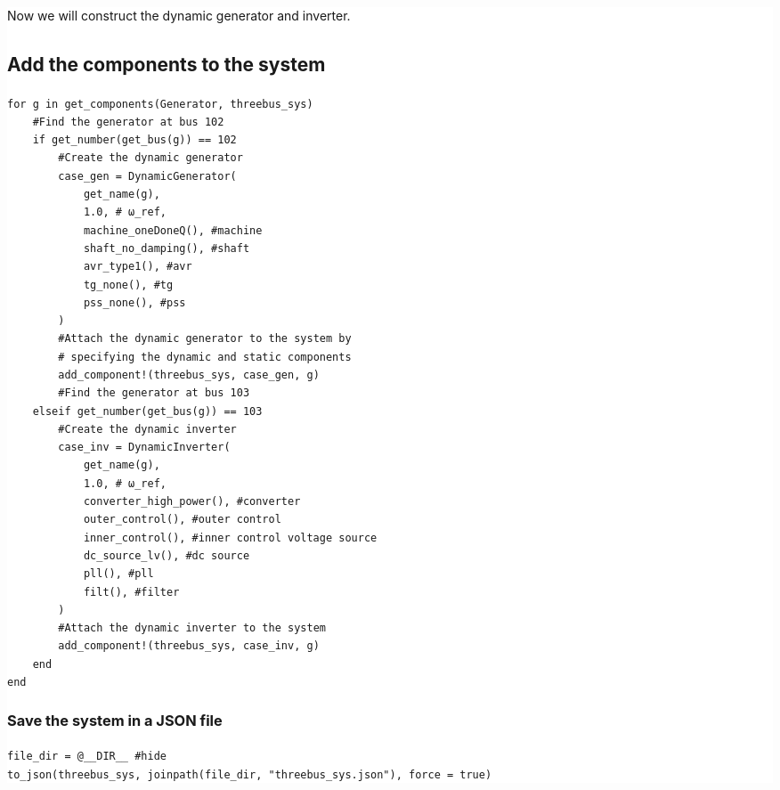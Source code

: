 Now we will construct the dynamic generator and inverter.

## Add the components to the system

```@repl dyn_data
for g in get_components(Generator, threebus_sys)
    #Find the generator at bus 102
    if get_number(get_bus(g)) == 102
        #Create the dynamic generator
        case_gen = DynamicGenerator(
            get_name(g),
            1.0, # ω_ref,
            machine_oneDoneQ(), #machine
            shaft_no_damping(), #shaft
            avr_type1(), #avr
            tg_none(), #tg
            pss_none(), #pss
        )
        #Attach the dynamic generator to the system by
        # specifying the dynamic and static components
        add_component!(threebus_sys, case_gen, g)
        #Find the generator at bus 103
    elseif get_number(get_bus(g)) == 103
        #Create the dynamic inverter
        case_inv = DynamicInverter(
            get_name(g),
            1.0, # ω_ref,
            converter_high_power(), #converter
            outer_control(), #outer control
            inner_control(), #inner control voltage source
            dc_source_lv(), #dc source
            pll(), #pll
            filt(), #filter
        )
        #Attach the dynamic inverter to the system
        add_component!(threebus_sys, case_inv, g)
    end
end
```

### Save the system in a JSON file

```@repl dyn_data
file_dir = @__DIR__ #hide
to_json(threebus_sys, joinpath(file_dir, "threebus_sys.json"), force = true)
```
